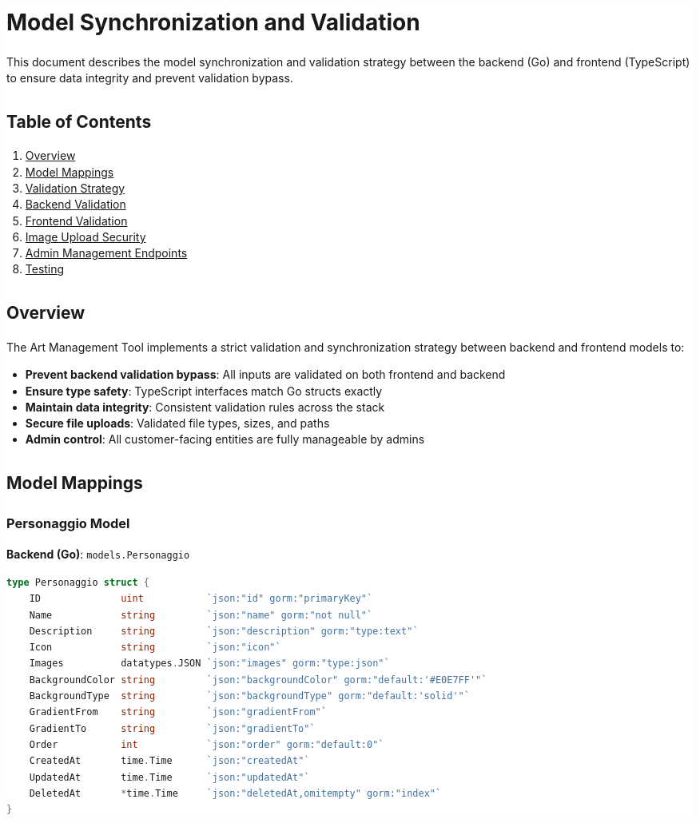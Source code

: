# Model Synchronization and Validation

This document describes the model synchronization and validation strategy between the backend (Go) and frontend (TypeScript) to ensure data integrity and prevent validation bypass.

## Table of Contents

1. [Overview](#overview)
2. [Model Mappings](#model-mappings)
3. [Validation Strategy](#validation-strategy)
4. [Backend Validation](#backend-validation)
5. [Frontend Validation](#frontend-validation)
6. [Image Upload Security](#image-upload-security)
7. [Admin Management Endpoints](#admin-management-endpoints)
8. [Testing](#testing)

## Overview

The Art Management Tool implements a strict validation and synchronization strategy between backend and frontend models to:

- **Prevent backend validation bypass**: All inputs are validated on both frontend and backend
- **Ensure type safety**: TypeScript interfaces match Go structs exactly
- **Maintain data integrity**: Consistent validation rules across the stack
- **Secure file uploads**: Validated file types, sizes, and paths
- **Admin control**: All customer-facing entities are fully manageable by admins

## Model Mappings

### Personaggio Model

**Backend (Go)**: `models.Personaggio`
```go
type Personaggio struct {
    ID              uint           `json:"id" gorm:"primaryKey"`
    Name            string         `json:"name" gorm:"not null"`
    Description     string         `json:"description" gorm:"type:text"`
    Icon            string         `json:"icon"`
    Images          datatypes.JSON `json:"images" gorm:"type:json"`
    BackgroundColor string         `json:"backgroundColor" gorm:"default:'#E0E7FF'"`
    BackgroundType  string         `json:"backgroundType" gorm:"default:'solid'"`
    GradientFrom    string         `json:"gradientFrom"`
    GradientTo      string         `json:"gradientTo"`
    Order           int            `json:"order" gorm:"default:0"`
    CreatedAt       time.Time      `json:"createdAt"`
    UpdatedAt       time.Time      `json:"updatedAt"`
    DeletedAt       *time.Time     `json:"deletedAt,omitempty" gorm:"index"`
}
```
